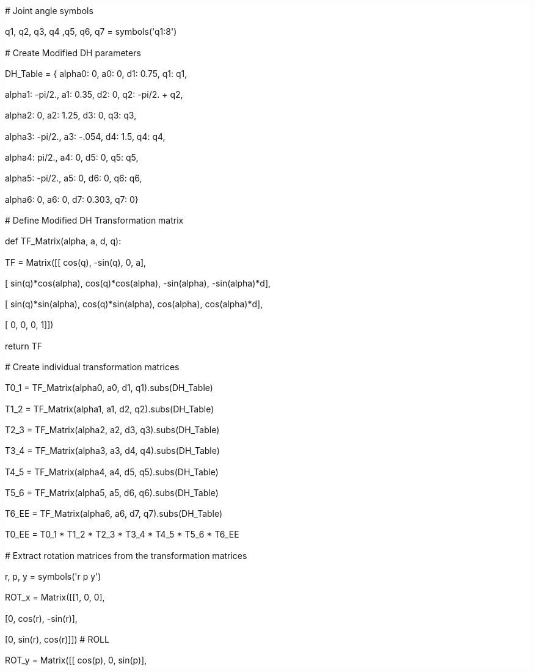 \# Joint angle symbols

q1, q2, q3, q4 ,q5, q6, q7 = symbols('q1:8')

\# Create Modified DH parameters

DH\_Table = { alpha0: 0, a0: 0, d1: 0.75, q1: q1,

alpha1: -pi/2., a1: 0.35, d2: 0, q2: -pi/2. + q2,

alpha2: 0, a2: 1.25, d3: 0, q3: q3,

alpha3: -pi/2., a3: -.054, d4: 1.5, q4: q4,

alpha4: pi/2., a4: 0, d5: 0, q5: q5,

alpha5: -pi/2., a5: 0, d6: 0, q6: q6,

alpha6: 0, a6: 0, d7: 0.303, q7: 0}

\# Define Modified DH Transformation matrix

def TF\_Matrix(alpha, a, d, q):

TF = Matrix(\[\[ cos(q), -sin(q), 0, a\],

\[ sin(q)\*cos(alpha), cos(q)\*cos(alpha), -sin(alpha),
-sin(alpha)\*d\],

\[ sin(q)\*sin(alpha), cos(q)\*sin(alpha), cos(alpha), cos(alpha)\*d\],

\[ 0, 0, 0, 1\]\])

return TF

\# Create individual transformation matrices

T0\_1 = TF\_Matrix(alpha0, a0, d1, q1).subs(DH\_Table)

T1\_2 = TF\_Matrix(alpha1, a1, d2, q2).subs(DH\_Table)

T2\_3 = TF\_Matrix(alpha2, a2, d3, q3).subs(DH\_Table)

T3\_4 = TF\_Matrix(alpha3, a3, d4, q4).subs(DH\_Table)

T4\_5 = TF\_Matrix(alpha4, a4, d5, q5).subs(DH\_Table)

T5\_6 = TF\_Matrix(alpha5, a5, d6, q6).subs(DH\_Table)

T6\_EE = TF\_Matrix(alpha6, a6, d7, q7).subs(DH\_Table)

T0\_EE = T0\_1 \* T1\_2 \* T2\_3 \* T3\_4 \* T4\_5 \* T5\_6 \* T6\_EE

\# Extract rotation matrices from the transformation matrices

r, p, y = symbols('r p y')

ROT\_x = Matrix(\[\[1, 0, 0\],

\[0, cos(r), -sin(r)\],

\[0, sin(r), cos(r)\]\]) \# ROLL

ROT\_y = Matrix(\[\[ cos(p), 0, sin(p)\],

